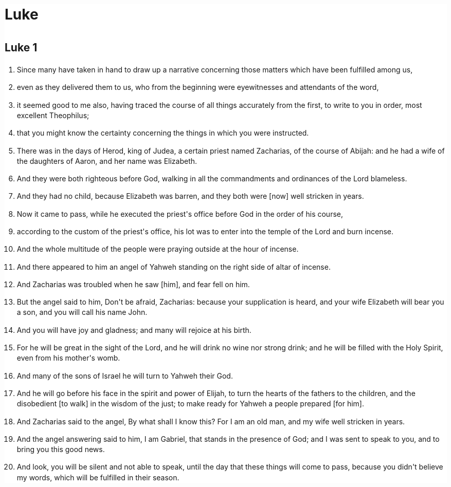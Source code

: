 # Luke

## Luke 1

1. Since many have taken in hand to draw up a narrative concerning those matters which have been fulfilled among us,

2. even as they delivered them to us, who from the beginning were eyewitnesses and attendants of the word,

3. it seemed good to me also, having traced the course of all things accurately from the first, to write to you in order, most excellent Theophilus;

4. that you might know the certainty concerning the things in which you were instructed.

5. There was in the days of Herod, king of Judea, a certain priest named Zacharias, of the course of Abijah: and he had a wife of the daughters of Aaron, and her name was Elizabeth.

6. And they were both righteous before God, walking in all the commandments and ordinances of the Lord blameless.

7. And they had no child, because Elizabeth was barren, and they both were [now] well stricken in years.

8. Now it came to pass, while he executed the priest's office before God in the order of his course,

9. according to the custom of the priest's office, his lot was to enter into the temple of the Lord and burn incense.

10. And the whole multitude of the people were praying outside at the hour of incense.

11. And there appeared to him an angel of Yahweh standing on the right side of altar of incense.

12. And Zacharias was troubled when he saw [him], and fear fell on him.

13. But the angel said to him, Don't be afraid, Zacharias: because your supplication is heard, and your wife Elizabeth will bear you a son, and you will call his name John.

14. And you will have joy and gladness; and many will rejoice at his birth.

15. For he will be great in the sight of the Lord, and he will drink no wine nor strong drink; and he will be filled with the Holy Spirit, even from his mother's womb.

16. And many of the sons of Israel he will turn to Yahweh their God.

17. And he will go before his face in the spirit and power of Elijah, to turn the hearts of the fathers to the children, and the disobedient [to walk] in the wisdom of the just; to make ready for Yahweh a people prepared [for him].

18. And Zacharias said to the angel, By what shall I know this? For I am an old man, and my wife well stricken in years.

19. And the angel answering said to him, I am Gabriel, that stands in the presence of God; and I was sent to speak to you, and to bring you this good news.

20. And look, you will be silent and not able to speak, until the day that these things will come to pass, because you didn't believe my words, which will be fulfilled in their season.
